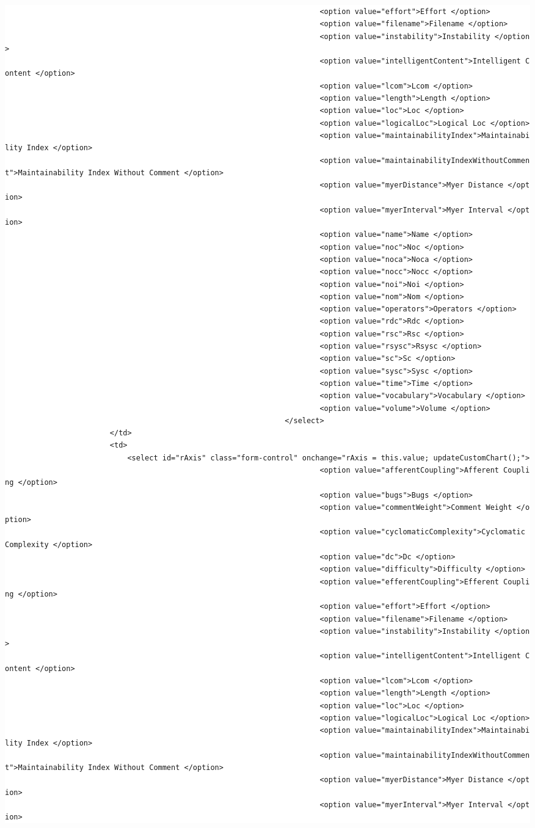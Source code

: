                                                                             <option value="effort">Effort </option>
                                                                            <option value="filename">Filename </option>
                                                                            <option value="instability">Instability </option>
                                                                            <option value="intelligentContent">Intelligent Content </option>
                                                                            <option value="lcom">Lcom </option>
                                                                            <option value="length">Length </option>
                                                                            <option value="loc">Loc </option>
                                                                            <option value="logicalLoc">Logical Loc </option>
                                                                            <option value="maintainabilityIndex">Maintainability Index </option>
                                                                            <option value="maintainabilityIndexWithoutComment">Maintainability Index Without Comment </option>
                                                                            <option value="myerDistance">Myer Distance </option>
                                                                            <option value="myerInterval">Myer Interval </option>
                                                                            <option value="name">Name </option>
                                                                            <option value="noc">Noc </option>
                                                                            <option value="noca">Noca </option>
                                                                            <option value="nocc">Nocc </option>
                                                                            <option value="noi">Noi </option>
                                                                            <option value="nom">Nom </option>
                                                                            <option value="operators">Operators </option>
                                                                            <option value="rdc">Rdc </option>
                                                                            <option value="rsc">Rsc </option>
                                                                            <option value="rsysc">Rsysc </option>
                                                                            <option value="sc">Sc </option>
                                                                            <option value="sysc">Sysc </option>
                                                                            <option value="time">Time </option>
                                                                            <option value="vocabulary">Vocabulary </option>
                                                                            <option value="volume">Volume </option>
                                                                    </select>
                            </td>
                            <td>
                                <select id="rAxis" class="form-control" onchange="rAxis = this.value; updateCustomChart();">
                                                                            <option value="afferentCoupling">Afferent Coupling </option>
                                                                            <option value="bugs">Bugs </option>
                                                                            <option value="commentWeight">Comment Weight </option>
                                                                            <option value="cyclomaticComplexity">Cyclomatic Complexity </option>
                                                                            <option value="dc">Dc </option>
                                                                            <option value="difficulty">Difficulty </option>
                                                                            <option value="efferentCoupling">Efferent Coupling </option>
                                                                            <option value="effort">Effort </option>
                                                                            <option value="filename">Filename </option>
                                                                            <option value="instability">Instability </option>
                                                                            <option value="intelligentContent">Intelligent Content </option>
                                                                            <option value="lcom">Lcom </option>
                                                                            <option value="length">Length </option>
                                                                            <option value="loc">Loc </option>
                                                                            <option value="logicalLoc">Logical Loc </option>
                                                                            <option value="maintainabilityIndex">Maintainability Index </option>
                                                                            <option value="maintainabilityIndexWithoutComment">Maintainability Index Without Comment </option>
                                                                            <option value="myerDistance">Myer Distance </option>
                                                                            <option value="myerInterval">Myer Interval </option>